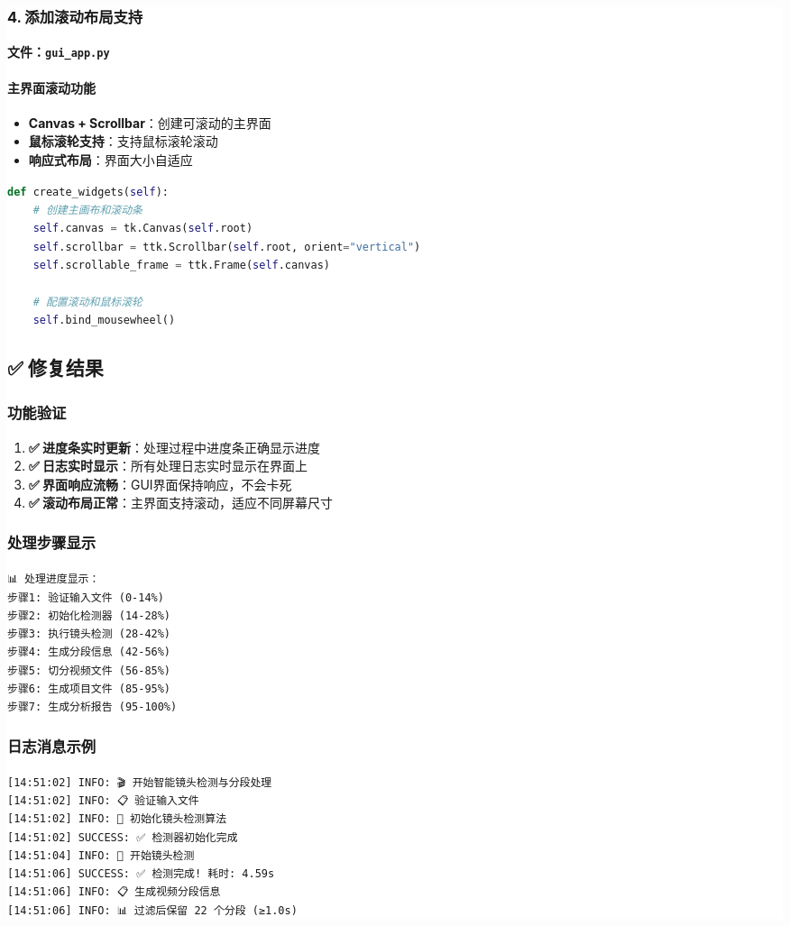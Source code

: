 ### 4. 添加滚动布局支持
**文件：`gui_app.py`**

#### 主界面滚动功能
- **Canvas + Scrollbar**：创建可滚动的主界面
- **鼠标滚轮支持**：支持鼠标滚轮滚动
- **响应式布局**：界面大小自适应

```python
def create_widgets(self):
    # 创建主画布和滚动条
    self.canvas = tk.Canvas(self.root)
    self.scrollbar = ttk.Scrollbar(self.root, orient="vertical")
    self.scrollable_frame = ttk.Frame(self.canvas)
    
    # 配置滚动和鼠标滚轮
    self.bind_mousewheel()
```

## ✅ 修复结果

### 功能验证
1. **✅ 进度条实时更新**：处理过程中进度条正确显示进度
2. **✅ 日志实时显示**：所有处理日志实时显示在界面上
3. **✅ 界面响应流畅**：GUI界面保持响应，不会卡死
4. **✅ 滚动布局正常**：主界面支持滚动，适应不同屏幕尺寸

### 处理步骤显示
```
📊 处理进度显示：
步骤1: 验证输入文件 (0-14%)
步骤2: 初始化检测器 (14-28%)
步骤3: 执行镜头检测 (28-42%)
步骤4: 生成分段信息 (42-56%)
步骤5: 切分视频文件 (56-85%)
步骤6: 生成项目文件 (85-95%)
步骤7: 生成分析报告 (95-100%)
```

### 日志消息示例
```
[14:51:02] INFO: 🎬 开始智能镜头检测与分段处理
[14:51:02] INFO: 📋 验证输入文件
[14:51:02] INFO: 🤖 初始化镜头检测算法
[14:51:02] SUCCESS: ✅ 检测器初始化完成
[14:51:04] INFO: 🎯 开始镜头检测
[14:51:06] SUCCESS: ✅ 检测完成! 耗时: 4.59s
[14:51:06] INFO: 📋 生成视频分段信息
[14:51:06] INFO: 📊 过滤后保留 22 个分段 (≥1.0s)
```

